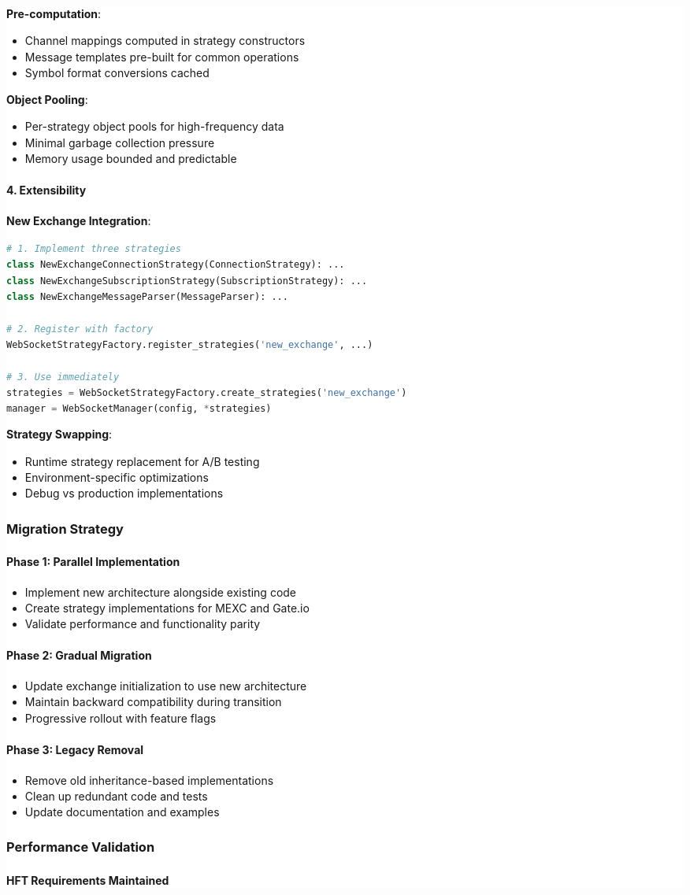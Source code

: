 **Pre-computation**:
- Channel mappings computed in strategy constructors
- Message templates pre-built for common operations
- Symbol format conversions cached

**Object Pooling**:
- Per-strategy object pools for high-frequency data
- Minimal garbage collection pressure
- Memory usage bounded and predictable

#### 4. Extensibility

**New Exchange Integration**:
```python
# 1. Implement three strategies
class NewExchangeConnectionStrategy(ConnectionStrategy): ...
class NewExchangeSubscriptionStrategy(SubscriptionStrategy): ...
class NewExchangeMessageParser(MessageParser): ...

# 2. Register with factory
WebSocketStrategyFactory.register_strategies('new_exchange', ...)

# 3. Use immediately
strategies = WebSocketStrategyFactory.create_strategies('new_exchange')
manager = WebSocketManager(config, *strategies)
```

**Strategy Swapping**:
- Runtime strategy replacement for A/B testing
- Environment-specific optimizations
- Debug vs production implementations

### Migration Strategy

#### Phase 1: Parallel Implementation
- Implement new architecture alongside existing code
- Create strategy implementations for MEXC and Gate.io
- Validate performance and functionality parity

#### Phase 2: Gradual Migration  
- Update exchange initialization to use new architecture
- Maintain backward compatibility during transition
- Progressive rollout with feature flags

#### Phase 3: Legacy Removal
- Remove old inheritance-based implementations
- Clean up redundant code and tests
- Update documentation and examples

### Performance Validation

#### HFT Requirements Maintained
